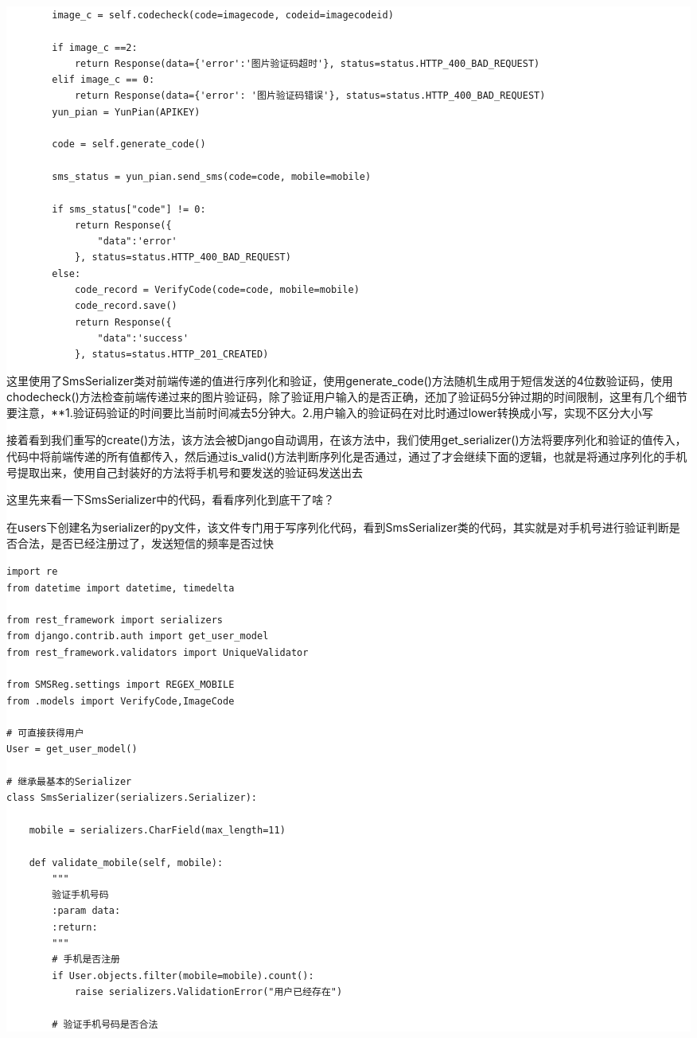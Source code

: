 ```
        image_c = self.codecheck(code=imagecode, codeid=imagecodeid)

        if image_c ==2:
            return Response(data={'error':'图片验证码超时'}, status=status.HTTP_400_BAD_REQUEST)
        elif image_c == 0:
            return Response(data={'error': '图片验证码错误'}, status=status.HTTP_400_BAD_REQUEST)
        yun_pian = YunPian(APIKEY)

        code = self.generate_code()

        sms_status = yun_pian.send_sms(code=code, mobile=mobile)

        if sms_status["code"] != 0:
            return Response({
                "data":'error'
            }, status=status.HTTP_400_BAD_REQUEST)
        else:
            code_record = VerifyCode(code=code, mobile=mobile)
            code_record.save()
            return Response({
                "data":'success'
            }, status=status.HTTP_201_CREATED)
```
这里使用了SmsSerializer类对前端传递的值进行序列化和验证，使用generate_code()方法随机生成用于短信发送的4位数验证码，使用chodecheck()方法检查前端传递过来的图片验证码，除了验证用户输入的是否正确，还加了验证码5分钟过期的时间限制，这里有几个细节要注意，**1.验证码验证的时间要比当前时间减去5分钟大。2.用户输入的验证码在对比时通过lower转换成小写，实现不区分大小写
    
接着看到我们重写的create()方法，该方法会被Django自动调用，在该方法中，我们使用get_serializer()方法将要序列化和验证的值传入，代码中将前端传递的所有值都传入，然后通过is_valid()方法判断序列化是否通过，通过了才会继续下面的逻辑，也就是将通过序列化的手机号提取出来，使用自己封装好的方法将手机号和要发送的验证码发送出去
    
这里先来看一下SmsSerializer中的代码，看看序列化到底干了啥？
    
在users下创建名为serializer的py文件，该文件专门用于写序列化代码，看到SmsSerializer类的代码，其实就是对手机号进行验证判断是否合法，是否已经注册过了，发送短信的频率是否过快

```
import re
from datetime import datetime, timedelta

from rest_framework import serializers
from django.contrib.auth import get_user_model
from rest_framework.validators import UniqueValidator

from SMSReg.settings import REGEX_MOBILE
from .models import VerifyCode,ImageCode

# 可直接获得用户
User = get_user_model()

# 继承最基本的Serializer
class SmsSerializer(serializers.Serializer):

    mobile = serializers.CharField(max_length=11)

    def validate_mobile(self, mobile):
        """
        验证手机号码
        :param data:
        :return:
        """
        # 手机是否注册
        if User.objects.filter(mobile=mobile).count():
            raise serializers.ValidationError("用户已经存在")

        # 验证手机号码是否合法
```